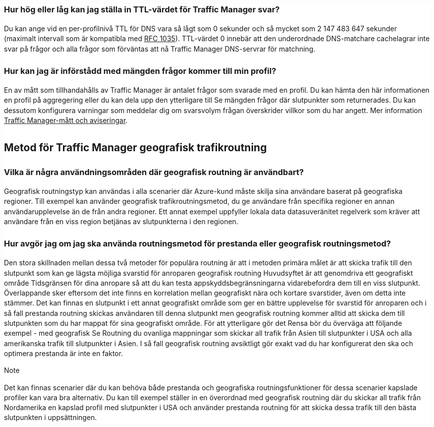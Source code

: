 ### <a name="how-high-or-low-can-i-set-the-ttl-for-traffic-manager-responses"></a>Hur hög eller låg kan jag ställa in TTL-värdet för Traffic Manager svar?

Du kan ange vid en per-profilnivå TTL för DNS vara så lågt som 0 sekunder och så mycket som 2 147 483 647 sekunder (maximalt intervall som är kompatibla med [RFC 1035](https://www.ietf.org/rfc/rfc1035.txt )). TTL-värdet 0 innebär att den underordnade DNS-matchare cachelagrar inte svar på frågor och alla frågor som förväntas att nå Traffic Manager DNS-servrar för matchning.

### <a name="how-can-i-understand-the-volume-of-queries-coming-to-my-profile"></a>Hur kan jag är införstådd med mängden frågor kommer till min profil? 
En av mått som tillhandahålls av Traffic Manager är antalet frågor som svarade med en profil. Du kan hämta den här informationen en profil på aggregering eller du kan dela upp den ytterligare till Se mängden frågor där slutpunkter som returnerades. Du kan dessutom konfigurera varningar som meddelar dig om svarsvolym frågan överskrider villkor som du har angett. Mer information [Traffic Manager-mått och aviseringar](traffic-manager-metrics-alerts.md).

## <a name="traffic-manager-geographic-traffic-routing-method"></a>Metod för Traffic Manager geografisk trafikroutning

### <a name="what-are-some-use-cases-where-geographic-routing-is-useful"></a>Vilka är några användningsområden där geografisk routning är användbart? 
Geografisk routningstyp kan användas i alla scenarier där Azure-kund måste skilja sina användare baserat på geografiska regioner. Till exempel kan använder geografisk trafikroutningsmetod, du ge användare från specifika regioner en annan användarupplevelse än de från andra regioner. Ett annat exempel uppfyller lokala data datasuveränitet regelverk som kräver att användare från en viss region betjänas av slutpunkterna i den regionen.

### <a name="how-do-i-decide-if-i-should-use-performance-routing-method-or-geographic-routing-method"></a>Hur avgör jag om jag ska använda routningsmetod för prestanda eller geografisk routningsmetod? 
Den stora skillnaden mellan dessa två metoder för populära routning är att i metoden primära målet är att skicka trafik till den slutpunkt som kan ge lägsta möjliga svarstid för anroparen geografisk routning Huvudsyftet är att genomdriva ett geografiskt område Tidsgränsen för dina anropare så att du kan testa appskyddsbegränsningarna vidarebefordra dem till en viss slutpunkt. Överlappande sker eftersom det inte finns en korrelation mellan geografiskt nära och kortare svarstider, även om detta inte stämmer. Det kan finnas en slutpunkt i ett annat geografiskt område som ger en bättre upplevelse för svarstid för anroparen och i så fall prestanda routning skickas användaren till denna slutpunkt men geografisk routning kommer alltid att skicka dem till slutpunkten som du har mappat för sina geografiskt område. För att ytterligare gör det Rensa bör du överväga att följande exempel - med geografisk Se Routning du ovanliga mappningar som skickar all trafik från Asien till slutpunkter i USA och alla amerikanska trafik till slutpunkter i Asien. I så fall geografisk routning avsiktligt gör exakt vad du har konfigurerat den ska och optimera prestanda är inte en faktor. 
>[!NOTE]
>Det kan finnas scenarier där du kan behöva både prestanda och geografiska routningsfunktioner för dessa scenarier kapslade profiler kan vara bra alternativ. Du kan till exempel ställer in en överordnad med geografisk routning där du skickar all trafik från Nordamerika en kapslad profil med slutpunkter i USA och använder prestanda routning för att skicka dessa trafik till den bästa slutpunkten i uppsättningen. 
